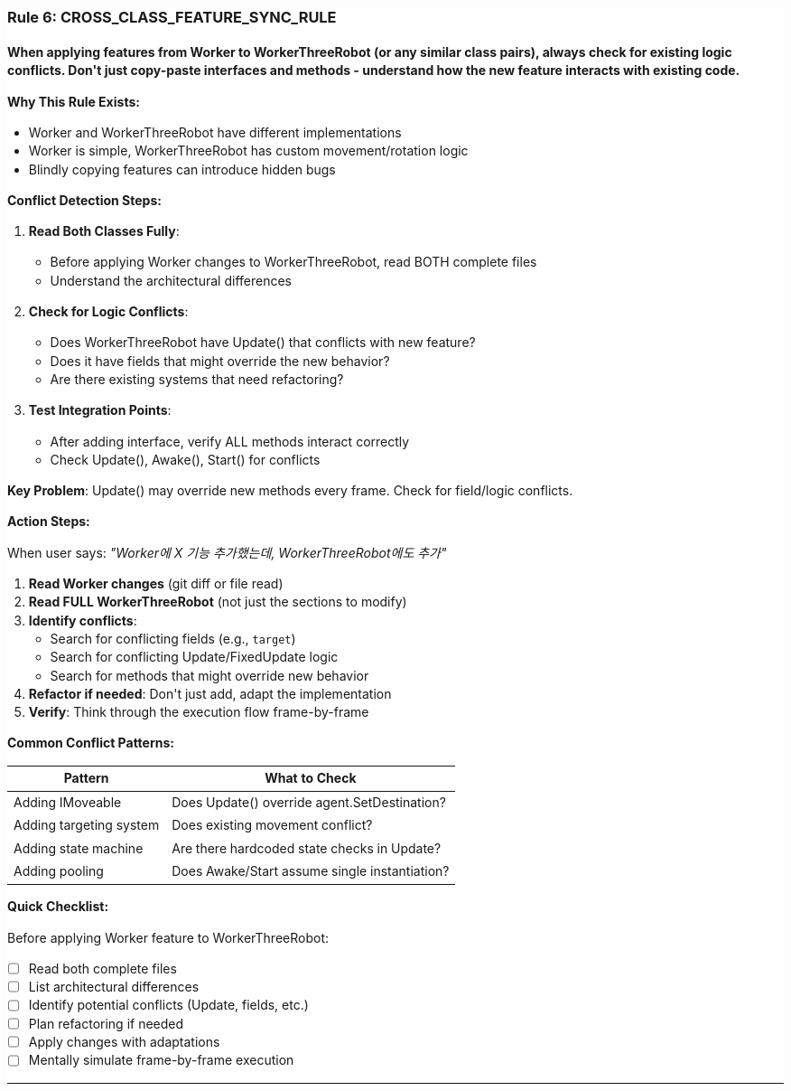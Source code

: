 ### Rule 6: CROSS_CLASS_FEATURE_SYNC_RULE
**When applying features from Worker to WorkerThreeRobot (or any similar class pairs), always check for existing logic conflicts. Don't just copy-paste interfaces and methods - understand how the new feature interacts with existing code.**

**Why This Rule Exists:**
- Worker and WorkerThreeRobot have different implementations
- Worker is simple, WorkerThreeRobot has custom movement/rotation logic
- Blindly copying features can introduce hidden bugs

**Conflict Detection Steps:**

1. **Read Both Classes Fully**:
   - Before applying Worker changes to WorkerThreeRobot, read BOTH complete files
   - Understand the architectural differences

2. **Check for Logic Conflicts**:
   - Does WorkerThreeRobot have Update() that conflicts with new feature?
   - Does it have fields that might override the new behavior?
   - Are there existing systems that need refactoring?

3. **Test Integration Points**:
   - After adding interface, verify ALL methods interact correctly
   - Check Update(), Awake(), Start() for conflicts

**Key Problem**: Update() may override new methods every frame. Check for field/logic conflicts.

**Action Steps:**

When user says: *"Worker에 X 기능 추가했는데, WorkerThreeRobot에도 추가"*

1. **Read Worker changes** (git diff or file read)
2. **Read FULL WorkerThreeRobot** (not just the sections to modify)
3. **Identify conflicts**:
   - Search for conflicting fields (e.g., `target`)
   - Search for conflicting Update/FixedUpdate logic
   - Search for methods that might override new behavior
4. **Refactor if needed**: Don't just add, adapt the implementation
5. **Verify**: Think through the execution flow frame-by-frame

**Common Conflict Patterns:**

| Pattern | What to Check |
|---------|---------------|
| Adding IMoveable | Does Update() override agent.SetDestination? |
| Adding targeting system | Does existing movement conflict? |
| Adding state machine | Are there hardcoded state checks in Update? |
| Adding pooling | Does Awake/Start assume single instantiation? |

**Quick Checklist:**

Before applying Worker feature to WorkerThreeRobot:
- [ ] Read both complete files
- [ ] List architectural differences
- [ ] Identify potential conflicts (Update, fields, etc.)
- [ ] Plan refactoring if needed
- [ ] Apply changes with adaptations
- [ ] Mentally simulate frame-by-frame execution

---